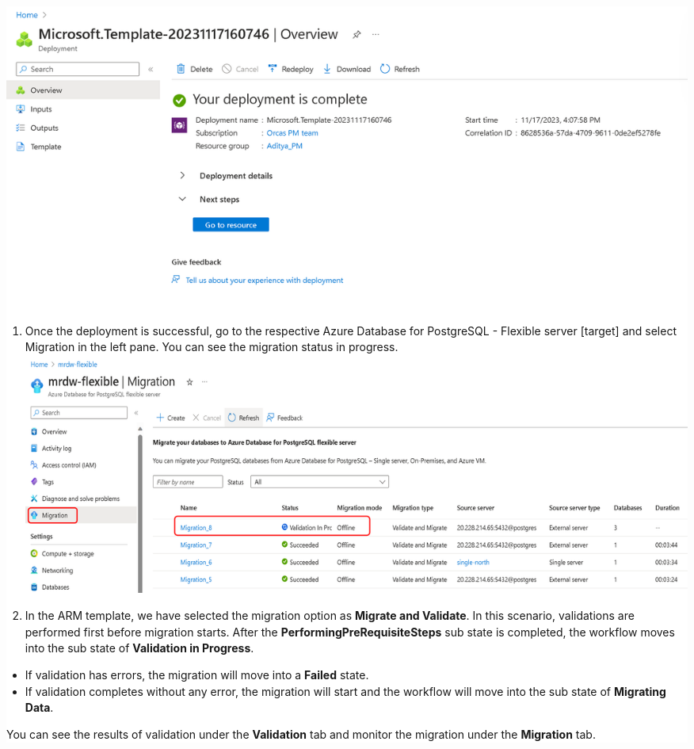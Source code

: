    ![ARM Template Form](../media/offline_arm_template_deployment.png)

1. Once the deployment is successful, go to the respective Azure Database for PostgreSQL - Flexible server [target] and select Migration in the left pane. You can see the migration status in progress.
   ![ARM Template Form](../media/offline_arm_template_migration_status.png)

1. In the ARM template, we have selected the migration option as **Migrate and Validate**. In this scenario, validations are performed first before migration starts. After the **PerformingPreRequisiteSteps** sub state is completed, the workflow moves into the sub state of **Validation in Progress**.

- If validation has errors, the migration will move into a **Failed** state.
- If validation completes without any error, the migration will start and the workflow will move into the sub state of **Migrating Data**. 

You can see the results of validation under the **Validation** tab and monitor the migration under the **Migration** tab.